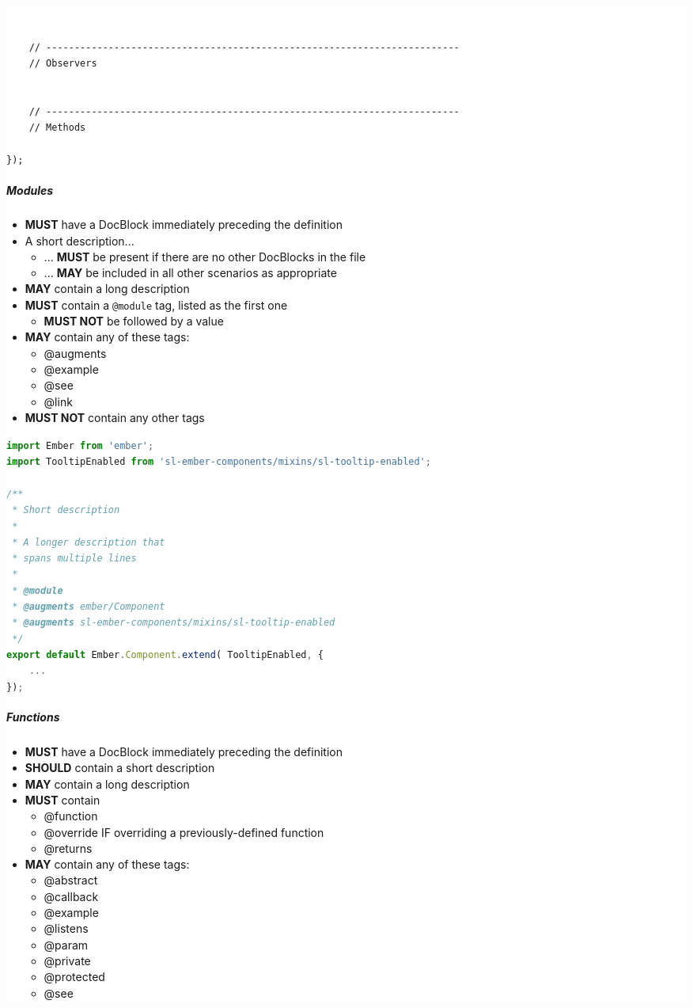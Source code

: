 ```


    // -------------------------------------------------------------------------
    // Observers


    // -------------------------------------------------------------------------
    // Methods

});
```

##### Modules

* **MUST** have a DocBlock immediately preceding the definition
* A short description...
    * ... **MUST** be present if there are no other DocBlocks in the file
    * ... **MAY** be included in all other scenarios as appropriate
* **MAY** contain a long description
* **MUST** contain a `@module` tag, listed as the first one
    * **MUST NOT** be followed by a value
* **MAY** contain any of these tags:
    * @augments
    * @example
    * @see
    * @link
* **MUST NOT** contain any other tags

```javascript
import Ember from 'ember';
import TooltipEnabled from 'sl-ember-components/mixins/sl-tooltip-enabled';

/**
 * Short description
 *
 * A longer description that
 * spans multiple lines
 *
 * @module
 * @augments ember/Component
 * @augments sl-ember-components/mixins/sl-tooltip-enabled
 */
export default Ember.Component.extend( TooltipEnabled, {
    ...
});
```

##### Functions

* **MUST** have a DocBlock immediately preceding the definition
* **SHOULD** contain a short description
* **MAY** contain a long description
* **MUST** contain
    * @function
    * @override IF overriding a previously-defined function
    * @returns
* **MAY** contain any of these tags:
    * @abstract
    * @callback
    * @example
    * @listens
    * @param
    * @private
    * @protected
    * @see